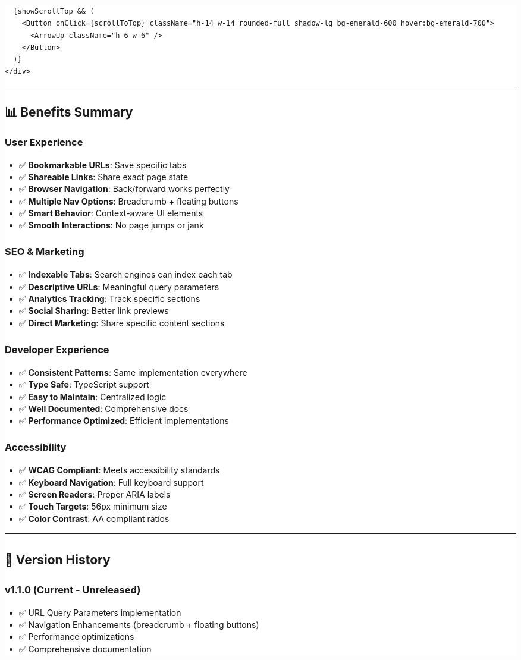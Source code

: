 ```tsx
  {showScrollTop && (
    <Button onClick={scrollToTop} className="h-14 w-14 rounded-full shadow-lg bg-emerald-600 hover:bg-emerald-700">
      <ArrowUp className="h-6 w-6" />
    </Button>
  )}
</div>
```

---

## 📊 Benefits Summary

### User Experience
- ✅ **Bookmarkable URLs**: Save specific tabs
- ✅ **Shareable Links**: Share exact page state
- ✅ **Browser Navigation**: Back/forward works perfectly
- ✅ **Multiple Nav Options**: Breadcrumb + floating buttons
- ✅ **Smart Behavior**: Context-aware UI elements
- ✅ **Smooth Interactions**: No page jumps or jank

### SEO & Marketing
- ✅ **Indexable Tabs**: Search engines can index each tab
- ✅ **Descriptive URLs**: Meaningful query parameters
- ✅ **Analytics Tracking**: Track specific sections
- ✅ **Social Sharing**: Better link previews
- ✅ **Direct Marketing**: Share specific content sections

### Developer Experience
- ✅ **Consistent Patterns**: Same implementation everywhere
- ✅ **Type Safe**: TypeScript support
- ✅ **Easy to Maintain**: Centralized logic
- ✅ **Well Documented**: Comprehensive docs
- ✅ **Performance Optimized**: Efficient implementations

### Accessibility
- ✅ **WCAG Compliant**: Meets accessibility standards
- ✅ **Keyboard Navigation**: Full keyboard support
- ✅ **Screen Readers**: Proper ARIA labels
- ✅ **Touch Targets**: 56px minimum size
- ✅ **Color Contrast**: AA compliant ratios

---

## 🔄 Version History

### v1.1.0 (Current - Unreleased)
- ✅ URL Query Parameters implementation
- ✅ Navigation Enhancements (breadcrumb + floating buttons)
- ✅ Performance optimizations
- ✅ Comprehensive documentation
